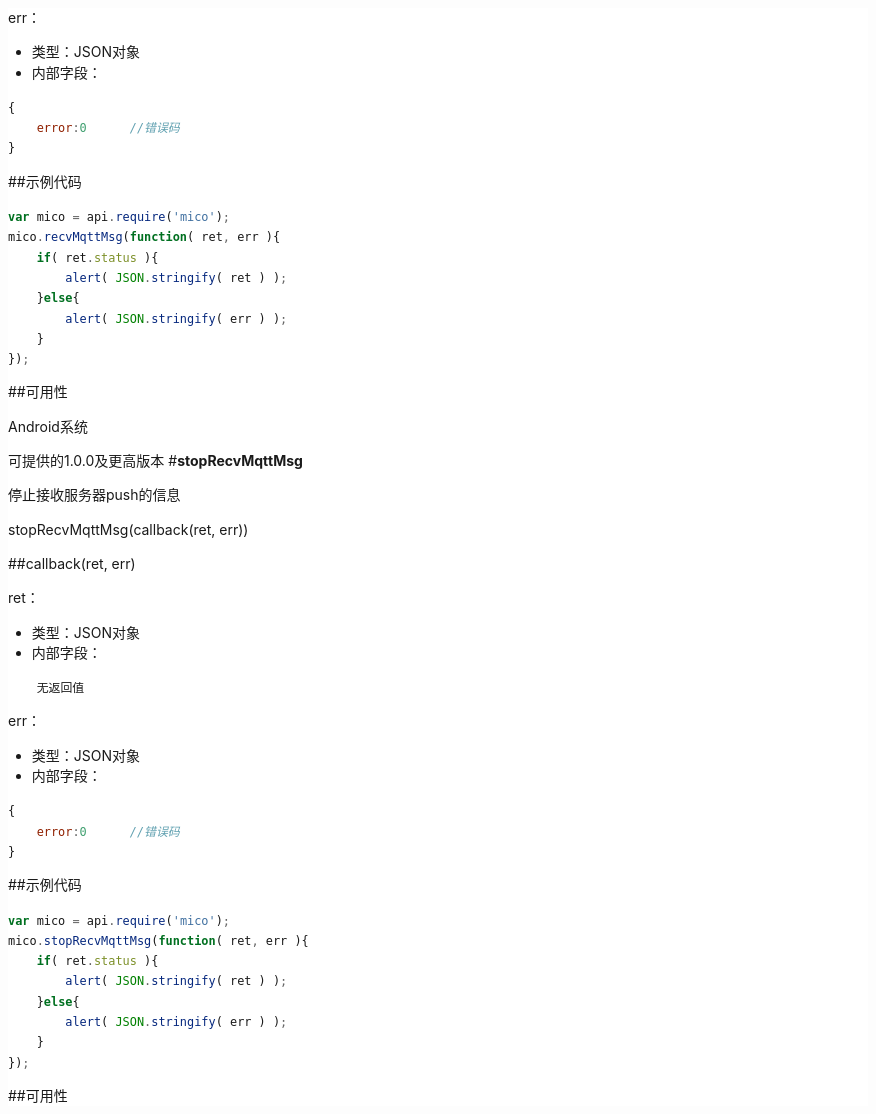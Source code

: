 err：

- 类型：JSON对象
- 内部字段：

```js
{
    error:0      //错误码
}
```

##示例代码

```js
var mico = api.require('mico');
mico.recvMqttMsg(function( ret, err ){		
	if( ret.status ){
		alert( JSON.stringify( ret ) );
	}else{
		alert( JSON.stringify( err ) );
	}
});
```
##可用性

Android系统

可提供的1.0.0及更高版本
#**stopRecvMqttMsg**<div id="9"></div>

停止接收服务器push的信息

stopRecvMqttMsg(callback(ret, err))

##callback(ret, err)

ret：

- 类型：JSON对象
- 内部字段：

```js
    无返回值
```

err：

- 类型：JSON对象
- 内部字段：

```js
{
    error:0      //错误码
}
```

##示例代码

```js
var mico = api.require('mico');
mico.stopRecvMqttMsg(function( ret, err ){		
	if( ret.status ){
		alert( JSON.stringify( ret ) );
	}else{
		alert( JSON.stringify( err ) );
	}
});
```
##可用性
